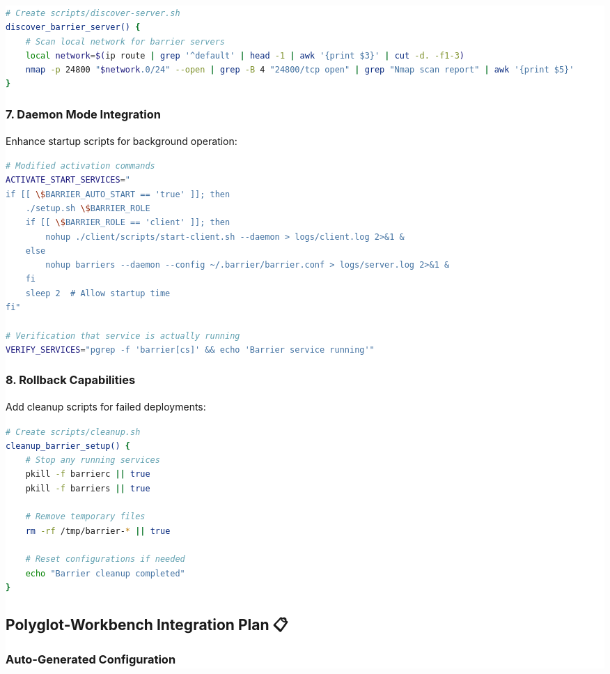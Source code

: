 ```bash
# Create scripts/discover-server.sh
discover_barrier_server() {
    # Scan local network for barrier servers
    local network=$(ip route | grep '^default' | head -1 | awk '{print $3}' | cut -d. -f1-3)
    nmap -p 24800 "$network.0/24" --open | grep -B 4 "24800/tcp open" | grep "Nmap scan report" | awk '{print $5}'
}
```

### 7. **Daemon Mode Integration**
Enhance startup scripts for background operation:

```bash
# Modified activation commands
ACTIVATE_START_SERVICES="
if [[ \$BARRIER_AUTO_START == 'true' ]]; then
    ./setup.sh \$BARRIER_ROLE
    if [[ \$BARRIER_ROLE == 'client' ]]; then
        nohup ./client/scripts/start-client.sh --daemon > logs/client.log 2>&1 &
    else
        nohup barriers --daemon --config ~/.barrier/barrier.conf > logs/server.log 2>&1 &
    fi
    sleep 2  # Allow startup time
fi"

# Verification that service is actually running
VERIFY_SERVICES="pgrep -f 'barrier[cs]' && echo 'Barrier service running'"
```

### 8. **Rollback Capabilities**
Add cleanup scripts for failed deployments:

```bash
# Create scripts/cleanup.sh
cleanup_barrier_setup() {
    # Stop any running services
    pkill -f barrierc || true
    pkill -f barriers || true
    
    # Remove temporary files
    rm -rf /tmp/barrier-* || true
    
    # Reset configurations if needed
    echo "Barrier cleanup completed"
}
```

## Polyglot-Workbench Integration Plan 📋

### Auto-Generated Configuration
